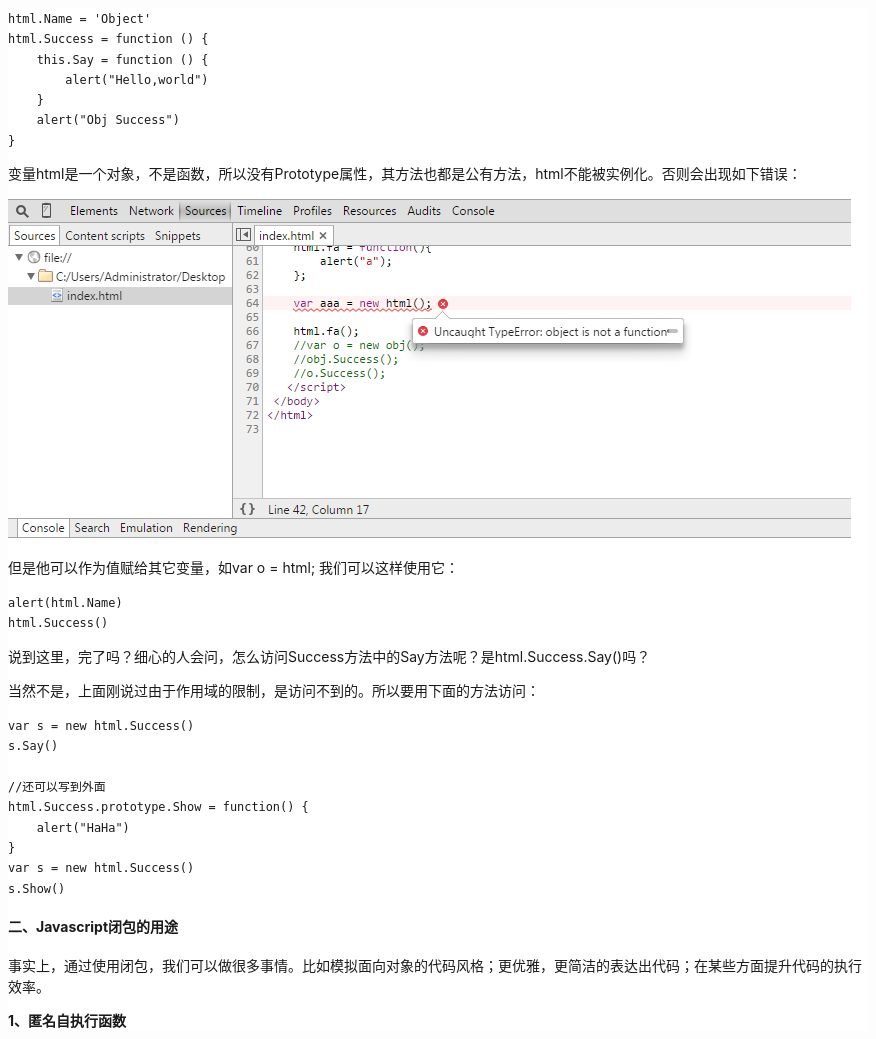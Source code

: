 ````
html.Name = 'Object'
html.Success = function () {
    this.Say = function () {
        alert("Hello,world")
    }
    alert("Obj Success")
}
````
变量html是一个对象，不是函数，所以没有Prototype属性，其方法也都是公有方法，html不能被实例化。否则会出现如下错误：

![](../Image/bb1.png)

但是他可以作为值赋给其它变量，如var o = html; 我们可以这样使用它：
````
alert(html.Name)
html.Success()
````
说到这里，完了吗？细心的人会问，怎么访问Success方法中的Say方法呢？是html.Success.Say()吗？

当然不是，上面刚说过由于作用域的限制，是访问不到的。所以要用下面的方法访问：
````
var s = new html.Success()
s.Say()

//还可以写到外面
html.Success.prototype.Show = function() {
    alert("HaHa")
}
var s = new html.Success()
s.Show()
````
#### 二、Javascript闭包的用途

事实上，通过使用闭包，我们可以做很多事情。比如模拟面向对象的代码风格；更优雅，更简洁的表达出代码；在某些方面提升代码的执行效率。

**1、匿名自执行函数**
